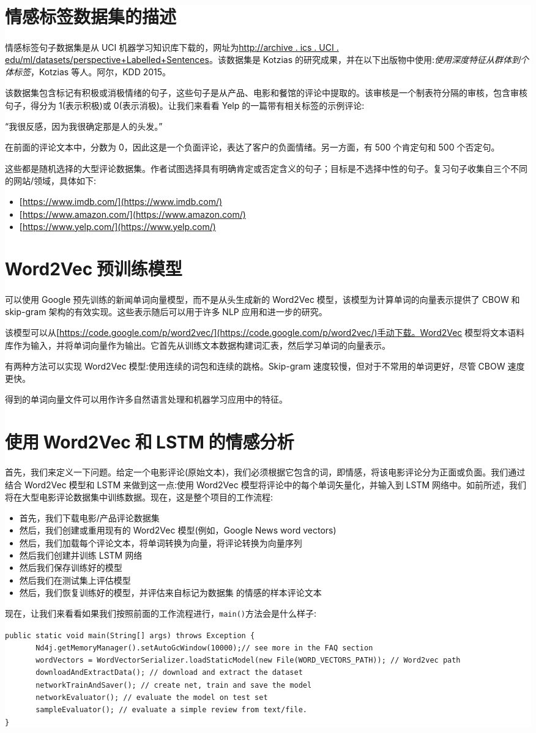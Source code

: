 
# 情感标签数据集的描述

情感标签句子数据集是从 UCI 机器学习知识库下载的，网址为[http://archive . ics . UCI . edu/ml/datasets/perspective+Labelled+Sentences](http://archive.ics.uci.edu/ml/datasets/Sentiment+Labelled+Sentences)。该数据集是 Kotzias 的研究成果，并在以下出版物中使用:*使用深度特征从群体到个体标签*，Kotzias 等人。阿尔，KDD 2015。

该数据集包含标记有积极或消极情绪的句子，这些句子是从产品、电影和餐馆的评论中提取的。该审核是一个制表符分隔的审核，包含审核句子，得分为 1(表示积极)或 0(表示消极)。让我们来看看 Yelp 的一篇带有相关标签的示例评论:

“我很反感，因为我很确定那是人的头发。”

在前面的评论文本中，分数为 0，因此这是一个负面评论，表达了客户的负面情绪。另一方面，有 500 个肯定句和 500 个否定句。

这些都是随机选择的大型评论数据集。作者试图选择具有明确肯定或否定含义的句子；目标是不选择中性的句子。复习句子收集自三个不同的网站/领域，具体如下:

*   [https://www.imdb.com/](https://www.imdb.com/)
*   [https://www.amazon.com/](https://www.amazon.com/)
*   [https://www.yelp.com/](https://www.yelp.com/)



# Word2Vec 预训练模型

可以使用 Google 预先训练的新闻单词向量模型，而不是从头生成新的 Word2Vec 模型，该模型为计算单词的向量表示提供了 CBOW 和 skip-gram 架构的有效实现。这些表示随后可以用于许多 NLP 应用和进一步的研究。

该模型可以从[https://code.google.com/p/word2vec/](https://code.google.com/p/word2vec/)手动下载。Word2Vec 模型将文本语料库作为输入，并将单词向量作为输出。它首先从训练文本数据构建词汇表，然后学习单词的向量表示。

有两种方法可以实现 Word2Vec 模型:使用连续的词包和连续的跳格。Skip-gram 速度较慢，但对于不常用的单词更好，尽管 CBOW 速度更快。

得到的单词向量文件可以用作许多自然语言处理和机器学习应用中的特征。



# 使用 Word2Vec 和 LSTM 的情感分析

首先，我们来定义一下问题。给定一个电影评论(原始文本)，我们必须根据它包含的词，即情感，将该电影评论分为正面或负面。我们通过结合 Word2Vec 模型和 LSTM 来做到这一点:使用 Word2Vec 模型将评论中的每个单词矢量化，并输入到 LSTM 网络中。如前所述，我们将在大型电影评论数据集中训练数据。现在，这是整个项目的工作流程:

*   首先，我们下载电影/产品评论数据集
*   然后，我们创建或重用现有的 Word2Vec 模型(例如，Google News word vectors)
*   然后，我们加载每个评论文本，将单词转换为向量，将评论转换为向量序列
*   然后我们创建并训练 LSTM 网络
*   然后我们保存训练好的模型
*   然后我们在测试集上评估模型
*   然后，我们恢复训练好的模型，并评估来自标记为数据集
    的情感的样本评论文本

现在，让我们来看看如果我们按照前面的工作流程进行，`main()`方法会是什么样子:

```
public static void main(String[] args) throws Exception {
       Nd4j.getMemoryManager().setAutoGcWindow(10000);// see more in the FAQ section
       wordVectors = WordVectorSerializer.loadStaticModel(new File(WORD_VECTORS_PATH)); // Word2vec path   
       downloadAndExtractData(); // download and extract the dataset
       networkTrainAndSaver(); // create net, train and save the model
       networkEvaluator(); // evaluate the model on test set
       sampleEvaluator(); // evaluate a simple review from text/file.
}
```
